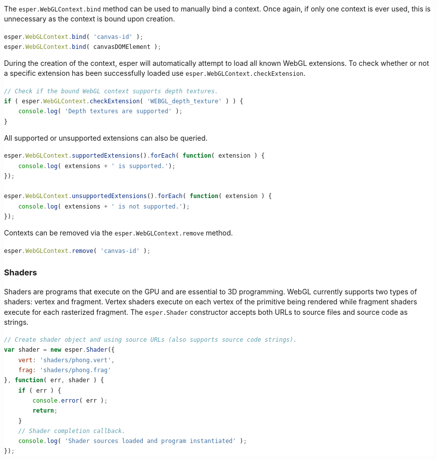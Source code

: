 The `esper.WebGLContext.bind` method can be used to manually bind a context. Once again, if only one context is ever used, this is unnecessary as the context is bound upon creation.

```javascript
esper.WebGLContext.bind( 'canvas-id' );
esper.WebGLContext.bind( canvasDOMElement );
```

During the creation of the context, esper will automatically attempt to load all known WebGL extensions. To check whether or not a specific extension has been successfully loaded use `esper.WebGLContext.checkExtension`.

```javascript
// Check if the bound WebGL context supports depth textures.
if ( esper.WebGLContext.checkExtension( 'WEBGL_depth_texture' ) ) {
    console.log( 'Depth textures are supported' );
}
```

All supported or unsupported extensions can also be queried.

```javascript
esper.WebGLContext.supportedExtensions().forEach( function( extension ) {
    console.log( extensions + ' is supported.');
});

esper.WebGLContext.unsupportedExtensions().forEach( function( extension ) {
    console.log( extensions + ' is not supported.');
});
```

Contexts can be removed via the `esper.WebGLContext.remove` method.

```javascript
esper.WebGLContext.remove( 'canvas-id' );
```

### Shaders

Shaders are programs that execute on the GPU and are essential to 3D programming. WebGL currently supports two types of shaders: vertex and fragment. Vertex shaders execute on each vertex of the primitive being rendered while fragment shaders execute for each rasterized fragment. The `esper.Shader` constructor accepts both URLs to source files and source code as strings.

```javascript
// Create shader object and using source URLs (also supports source code strings).
var shader = new esper.Shader({
    vert: 'shaders/phong.vert',
    frag: 'shaders/phong.frag'
}, function( err, shader ) {
    if ( err ) {
        console.error( err );
        return;
    }
    // Shader completion callback.
    console.log( 'Shader sources loaded and program instantiated' );
});
```
